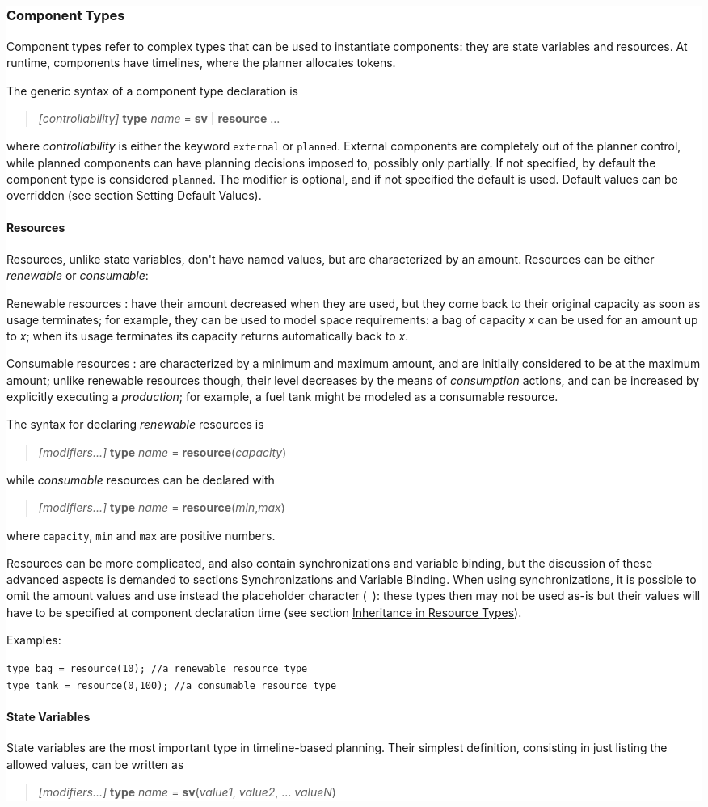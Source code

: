 ### Component Types
Component types refer to complex types that can be used to instantiate components: they are state variables and resources. At runtime, components have timelines, where the planner allocates tokens.

The generic syntax of a component type declaration is
> *[controllability]* **type** *name* = **sv** \| **resource** ...

where *controllability* is either the keyword `external` or `planned`. External components are completely out of the planner control, while planned components can have planning decisions imposed to, possibly only partially. If not specified, by default the component type is considered `planned`.
The modifier is optional, and if not specified the default is used. Default values can be overridden (see section [Setting Default Values](#setting-default-values)).

#### Resources
Resources, unlike state variables, don't have named values, but are characterized by an amount. Resources can be either *renewable* or *consumable*:

Renewable resources
:    have their amount decreased when they are used, but they come back to their original capacity as soon as usage terminates; for example, they can be used to model space requirements: a bag of capacity *x* can be used for an amount up to *x*; when its usage terminates its capacity returns automatically back to *x*.

Consumable resources
:    are characterized by a minimum and maximum amount, and are initially considered to be at the maximum amount; unlike renewable resources though, their level decreases by the means of *consumption* actions, and can be increased by explicitly executing a *production*; for example, a fuel tank might be modeled as a consumable resource.


The syntax for declaring *renewable* resources is
> *[modifiers...]* **type** *name* = **resource**(*capacity*)

while *consumable* resources can be declared with
> *[modifiers...]* **type** *name* = **resource**(*min*,*max*)

where `capacity`, `min` and `max` are positive numbers.

Resources can be more complicated, and also contain synchronizations and variable binding, but the discussion of these advanced aspects is demanded to sections [Synchronizations](#synchronizations) and [Variable Binding](#variable-binding).
When using synchronizations, it is possible to omit the amount values and use instead the placeholder character (`_`): these types then may not be used as-is but their values will have to be specified at component declaration time (see section [Inheritance in Resource Types](#inheritance-in-resource-types)).

Examples:
```ghost
type bag = resource(10); //a renewable resource type
type tank = resource(0,100); //a consumable resource type
```

#### State Variables
State variables are the most important type in timeline-based planning. Their simplest definition, consisting in just listing the allowed values, can be written as
> *[modifiers...]* **type** *name* = **sv**(*value1*, *value2*, ... *valueN*)


[^1]: The reader might wonder what's the point in declaring a parameter if it is not used: the answer is that it might be used in a synchronization rule.